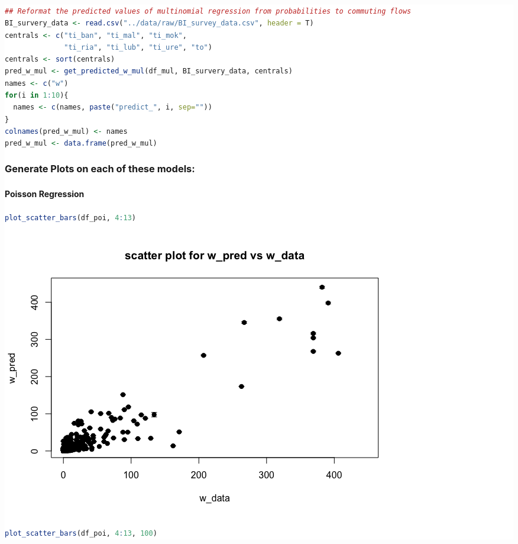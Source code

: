 ``` r
## Reformat the predicted values of multinomial regression from probabilities to commuting flows
BI_survery_data <- read.csv("../data/raw/BI_survey_data.csv", header = T)
centrals <- c("ti_ban", "ti_mal", "ti_mok", 
              "ti_ria", "ti_lub", "ti_ure", "to")
centrals <- sort(centrals)
pred_w_mul <- get_predicted_w_mul(df_mul, BI_survery_data, centrals)
names <- c("w")
for(i in 1:10){
  names <- c(names, paste("predict_", i, sep=""))
}
colnames(pred_w_mul) <- names
pred_w_mul <- data.frame(pred_w_mul)
```

### Generate Plots on each of these models:

#### Poisson Regression

``` r
plot_scatter_bars(df_poi, 4:13)
```

![](posterior_gravity_2019-08-07_files/figure-gfm/unnamed-chunk-9-1.png)

``` r
plot_scatter_bars(df_poi, 4:13, 100)
```

